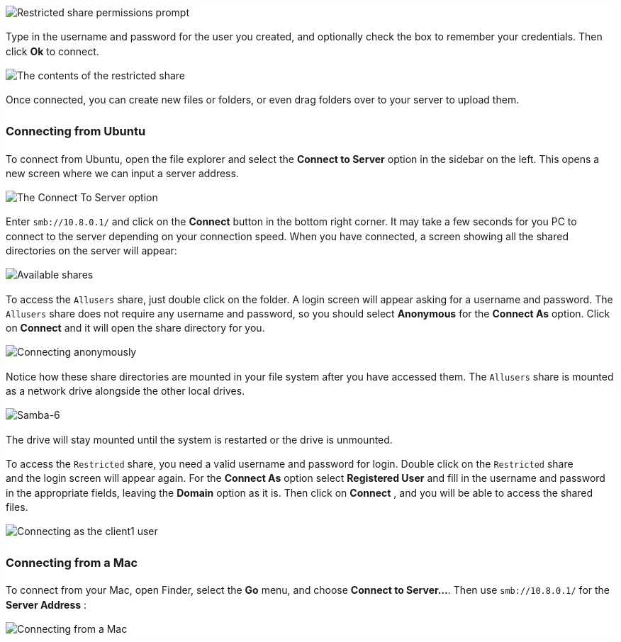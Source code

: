 ![Restricted share permissions prompt](https://raw.githubusercontent.com/opendocs-md/do-tutorials-images/master/img/openvpn_intranet_1604/dzXzJNU.png?2)

Type in the username and password for the user you created, and optionally check the box to remember your credentials. Then click **Ok** to connect.

![The contents of the restricted share](https://raw.githubusercontent.com/opendocs-md/do-tutorials-images/master/img/openvpn_intranet_1604/IoMDj0h.png?2)

Once connected, you can create new files or folders, or even drag folders over to your server to upload them.

### Connecting from Ubuntu

To connect from Ubuntu, open the file explorer and select the **Connect to Server** option in the sidebar on the left. This opens a new screen where we can input a server address.

![The Connect To Server option](https://raw.githubusercontent.com/opendocs-md/do-tutorials-images/master/img/openvpn_intranet_1604/upemuy0.png?2)

Enter `smb://10.8.0.1/` and click on the **Connect** button in the bottom right corner. It may take a few seconds for you PC to connect to the server depending on your connection speed. When you have connected, a screen showing all the shared directories on the server will appear:

![Available shares](https://raw.githubusercontent.com/opendocs-md/do-tutorials-images/master/img/openvpn_intranet_1604/EVaIvMr.png?1)

To access the `Allusers` share, just double click on the folder. A login screen will appear asking for a username and password. The `Allusers` share does not require any username and password, so you should select **Anonymous** for the **Connect As** option. Click on **Connect** and it will open the share directory for you.

![Connecting anonymously](https://raw.githubusercontent.com/opendocs-md/do-tutorials-images/master/img/openvpn_intranet_1604/iKmXzFX.png?2)

Notice how these share directories are mounted in your file system after you have accessed them. The `Allusers` share is mounted as a network drive alongside the other local drives.

![Samba-6](https://raw.githubusercontent.com/opendocs-md/do-tutorials-images/master/img/openvpn_intranet_1604/xAujZ7c.png?3)

The drive will stay mounted until the system is restarted or the drive is unmounted.

To access the `Restricted` share, you need a valid username and password for login. Double click on the `Restricted` share  
and the login screen will appear again. For the **Connect As** option select **Registered User** and fill in the username and password  
in the appropriate fields, leaving the **Domain** option as it is. Then click on **Connect** , and you will be able to access the shared files.

![Connecting as the client1 user](https://raw.githubusercontent.com/opendocs-md/do-tutorials-images/master/img/openvpn_intranet_1604/5k9RxKR.png?1)

### Connecting from a Mac

To connect from your Mac, open Finder, select the **Go** menu, and choose **Connect to Server…**. Then use `smb://10.8.0.1/` for the **Server Address** :

![Connecting from a Mac](https://raw.githubusercontent.com/opendocs-md/do-tutorials-images/master/img/openvpn_intranet_1604/ygGFOar.png)
